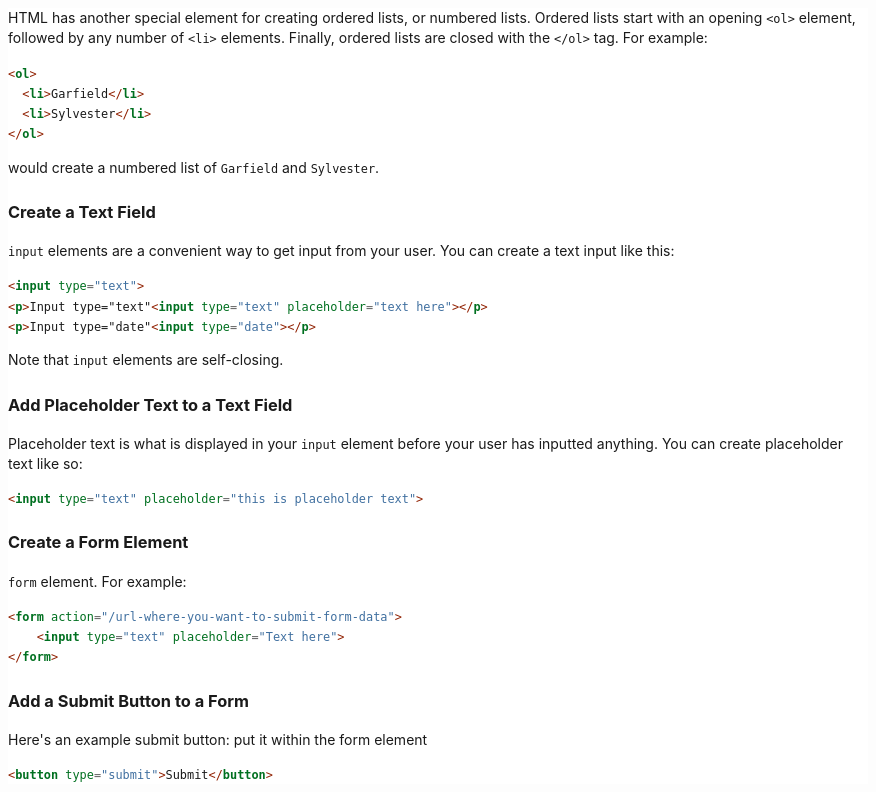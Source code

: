 HTML has another special element for creating ordered lists, or numbered lists. Ordered lists start with an opening `<ol>` element, followed by any number of `<li>` elements. Finally, ordered lists are closed with the `</ol>` tag. For example:

```html
<ol>
  <li>Garfield</li>
  <li>Sylvester</li>
</ol>
```

would create a numbered list of `Garfield` and `Sylvester`.



### Create a Text Field

`input` elements are a convenient way to get input from your user. You can create a text input like this:

```html
<input type="text">
<p>Input type="text"<input type="text" placeholder="text here"></p>
<p>Input type="date"<input type="date"></p>
```

Note that `input` elements are self-closing.



### Add Placeholder Text to a Text Field

Placeholder text is what is displayed in your `input` element before your user has inputted anything. You can create placeholder text like so:

```html
<input type="text" placeholder="this is placeholder text">
```



### Create a Form Element

`form` element. For example:

```html
<form action="/url-where-you-want-to-submit-form-data">
    <input type="text" placeholder="Text here">
</form>
```



### Add a Submit Button to a Form

Here's an example submit button: put it within the form element

```html
<button type="submit">Submit</button>
```
